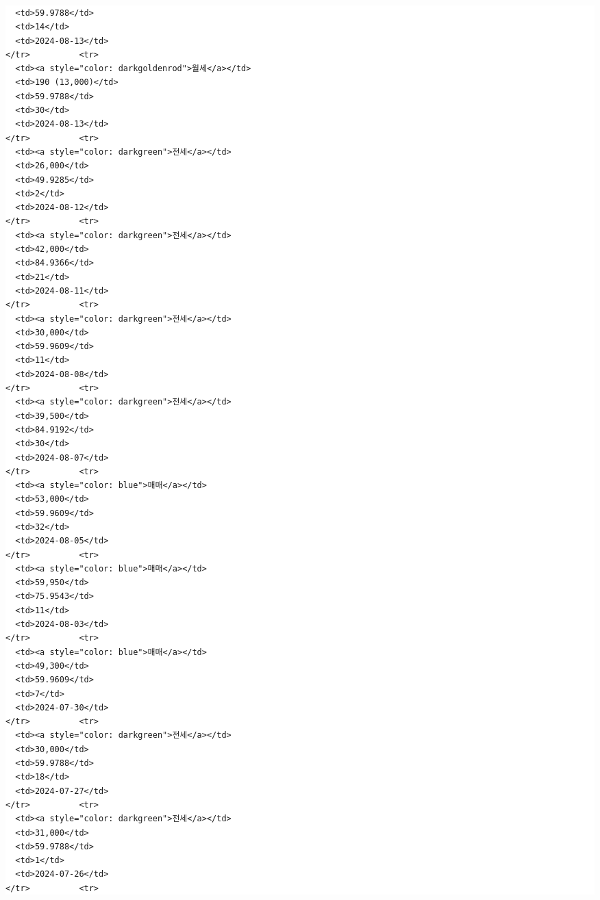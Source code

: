       <td>59.9788</td>
      <td>14</td>
      <td>2024-08-13</td>
    </tr>          <tr>
      <td><a style="color: darkgoldenrod">월세</a></td>
      <td>190 (13,000)</td>
      <td>59.9788</td>
      <td>30</td>
      <td>2024-08-13</td>
    </tr>          <tr>
      <td><a style="color: darkgreen">전세</a></td>
      <td>26,000</td>
      <td>49.9285</td>
      <td>2</td>
      <td>2024-08-12</td>
    </tr>          <tr>
      <td><a style="color: darkgreen">전세</a></td>
      <td>42,000</td>
      <td>84.9366</td>
      <td>21</td>
      <td>2024-08-11</td>
    </tr>          <tr>
      <td><a style="color: darkgreen">전세</a></td>
      <td>30,000</td>
      <td>59.9609</td>
      <td>11</td>
      <td>2024-08-08</td>
    </tr>          <tr>
      <td><a style="color: darkgreen">전세</a></td>
      <td>39,500</td>
      <td>84.9192</td>
      <td>30</td>
      <td>2024-08-07</td>
    </tr>          <tr>
      <td><a style="color: blue">매매</a></td>
      <td>53,000</td>
      <td>59.9609</td>
      <td>32</td>
      <td>2024-08-05</td>
    </tr>          <tr>
      <td><a style="color: blue">매매</a></td>
      <td>59,950</td>
      <td>75.9543</td>
      <td>11</td>
      <td>2024-08-03</td>
    </tr>          <tr>
      <td><a style="color: blue">매매</a></td>
      <td>49,300</td>
      <td>59.9609</td>
      <td>7</td>
      <td>2024-07-30</td>
    </tr>          <tr>
      <td><a style="color: darkgreen">전세</a></td>
      <td>30,000</td>
      <td>59.9788</td>
      <td>18</td>
      <td>2024-07-27</td>
    </tr>          <tr>
      <td><a style="color: darkgreen">전세</a></td>
      <td>31,000</td>
      <td>59.9788</td>
      <td>1</td>
      <td>2024-07-26</td>
    </tr>          <tr>